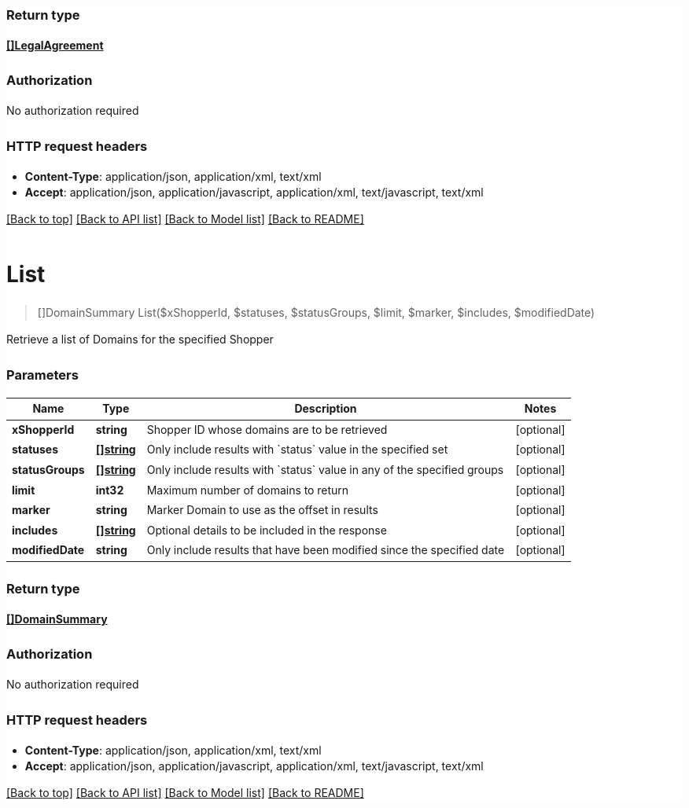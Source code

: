 ### Return type

[**[]LegalAgreement**](LegalAgreement.md)

### Authorization

No authorization required

### HTTP request headers

 - **Content-Type**: application/json, application/xml, text/xml
 - **Accept**: application/json, application/javascript, application/xml, text/javascript, text/xml

[[Back to top]](#) [[Back to API list]](../README.md#documentation-for-api-endpoints) [[Back to Model list]](../README.md#documentation-for-models) [[Back to README]](../README.md)

# **List**
> []DomainSummary List($xShopperId, $statuses, $statusGroups, $limit, $marker, $includes, $modifiedDate)

Retrieve a list of Domains for the specified Shopper


### Parameters

Name | Type | Description  | Notes
------------- | ------------- | ------------- | -------------
 **xShopperId** | **string**| Shopper ID whose domains are to be retrieved | [optional] 
 **statuses** | [**[]string**](string.md)| Only include results with &#x60;status&#x60; value in the specified set | [optional] 
 **statusGroups** | [**[]string**](string.md)| Only include results with &#x60;status&#x60; value in any of the specified groups | [optional] 
 **limit** | **int32**| Maximum number of domains to return | [optional] 
 **marker** | **string**| Marker Domain to use as the offset in results | [optional] 
 **includes** | [**[]string**](string.md)| Optional details to be included in the response | [optional] 
 **modifiedDate** | **string**| Only include results that have been modified since the specified date | [optional] 

### Return type

[**[]DomainSummary**](DomainSummary.md)

### Authorization

No authorization required

### HTTP request headers

 - **Content-Type**: application/json, application/xml, text/xml
 - **Accept**: application/json, application/javascript, application/xml, text/javascript, text/xml

[[Back to top]](#) [[Back to API list]](../README.md#documentation-for-api-endpoints) [[Back to Model list]](../README.md#documentation-for-models) [[Back to README]](../README.md)
